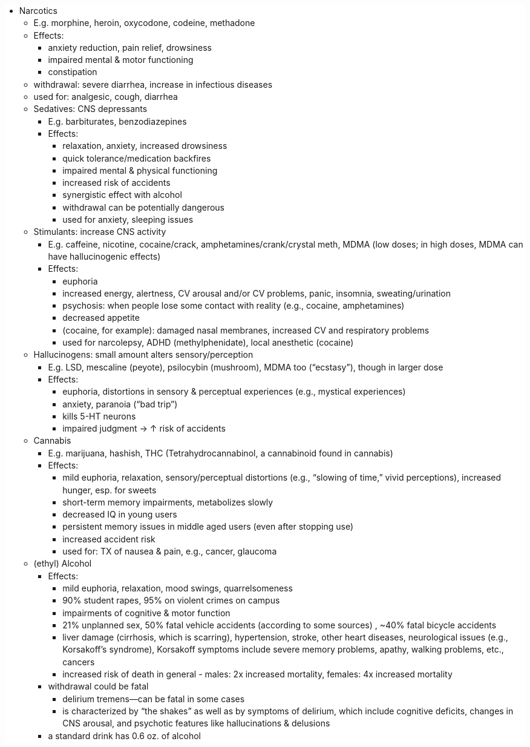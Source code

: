 -   Narcotics
    -   E.g. morphine, heroin, oxycodone, codeine, methadone
    -   Effects:
        -   anxiety reduction, pain relief, drowsiness
        -   impaired mental & motor functioning
        -   constipation
    -   withdrawal: severe diarrhea, increase in infectious diseases
    -   used for: analgesic, cough, diarrhea
    -   Sedatives: CNS depressants
        -   E.g. barbiturates, benzodiazepines
        -   Effects:
            -   relaxation, anxiety, increased drowsiness
            -   quick tolerance/medication backfires
            -   impaired mental & physical functioning
            -   increased risk of accidents
            -   synergistic effect with alcohol
            -   withdrawal can be potentially dangerous
            -   used for anxiety, sleeping issues
    -   Stimulants: increase CNS activity
        -   E.g. caffeine, nicotine, cocaine/crack, amphetamines/crank/crystal meth, MDMA (low doses; in high doses, MDMA can have hallucinogenic effects)
        -   Effects:
            -   euphoria
            -   increased energy, alertness, CV arousal and/or CV problems, panic, insomnia, sweating/urination
            -   psychosis: when people lose some contact with reality (e.g., cocaine, amphetamines)
            -   decreased appetite
            -   (cocaine, for example): damaged nasal membranes, increased CV and respiratory problems
            -   used for narcolepsy, ADHD (methylphenidate), local anesthetic (cocaine)
    -   Hallucinogens: small amount alters sensory/perception
        -   E.g. LSD, mescaline (peyote), psilocybin (mushroom), MDMA too (“ecstasy”), though in larger dose
        -   Effects:
            -   euphoria, distortions in sensory & perceptual experiences (e.g., mystical experiences)
            -   anxiety, paranoia (“bad trip”)
            -   kills 5-HT neurons
            -   impaired judgment → ↑ risk of accidents
    -   Cannabis
        -   E.g. marijuana, hashish, THC (Tetrahydrocannabinol, a cannabinoid found in cannabis)
        -   Effects:
            -   mild euphoria, relaxation, sensory/perceptual distortions (e.g., “slowing of time,” vivid perceptions), increased hunger, esp. for sweets
            -   short-term memory impairments, metabolizes slowly
            -   decreased IQ in young users
            -   persistent memory issues in middle aged users (even after stopping use)
            -   increased accident risk
            -   used for: TX of nausea & pain, e.g., cancer, glaucoma
    -   (ethyl) Alcohol
        -   Effects:
            -   mild euphoria, relaxation, mood swings, quarrelsomeness
            -   90% student rapes, 95% on violent crimes on campus
            -   impairments of cognitive & motor function
            -   21% unplanned sex, 50% fatal vehicle accidents (according to some sources) , ~40% fatal bicycle accidents
            -   liver damage (cirrhosis, which is scarring), hypertension, stroke, other heart diseases, neurological issues (e.g., Korsakoff’s syndrome), Korsakoff symptoms include severe memory problems, apathy, walking problems, etc., cancers
            -   increased risk of death in general - males: 2x increased mortality, females: 4x increased mortality
        -   withdrawal could be fatal
            -   delirium tremens—can be fatal in some cases
            -   is characterized by “the shakes” as well as by symptoms of delirium, which include cognitive deficits, changes in CNS arousal, and psychotic features like hallucinations & delusions
        -   a standard drink has 0.6 oz. of alcohol
